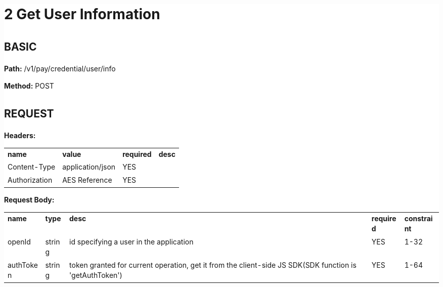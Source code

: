 # 2 Get User Information

## BASIC

**Path:** /v1/pay/credential/user/info

**Method:** POST

## REQUEST

**Headers:**

<table>
  <tr>
    <td><b>name</b></td>
    <td><b>value</b></td>
    <td><b>required</b></td>
    <td><b>desc</b></td>
  </tr>
  <tr>
    <td>Content-Type</td>
    <td>application/json</td>
    <td>YES</td>
    <td></td>
  </tr>
  <tr>
    <td>Authorization</td>
    <td>AES Reference</td>
    <td>YES</td>
    <td></td>
  </tr>
</table>

**Request Body:**

<table>
  <tr>
    <td><b>name</b></td>
    <td><b>type</b></td>
    <td><b>desc</b></td>
    <td><b>required</b></td>
    <td><b>constraint</b></td>
  </tr>
  <tr>
    <td>openId</td>
    <td>string</td>
    <td>id specifying a user in the application</td>
    <td>YES</td>
    <td>1-32</td>
  </tr>
  <tr>
    <td>authToken</td>
    <td>string</td>
    <td>token granted for current operation, get it from the client-side JS SDK(SDK function is 'getAuthToken')</td>
    <td>YES</td>
    <td>1-64</td>
  </tr>
</table>
